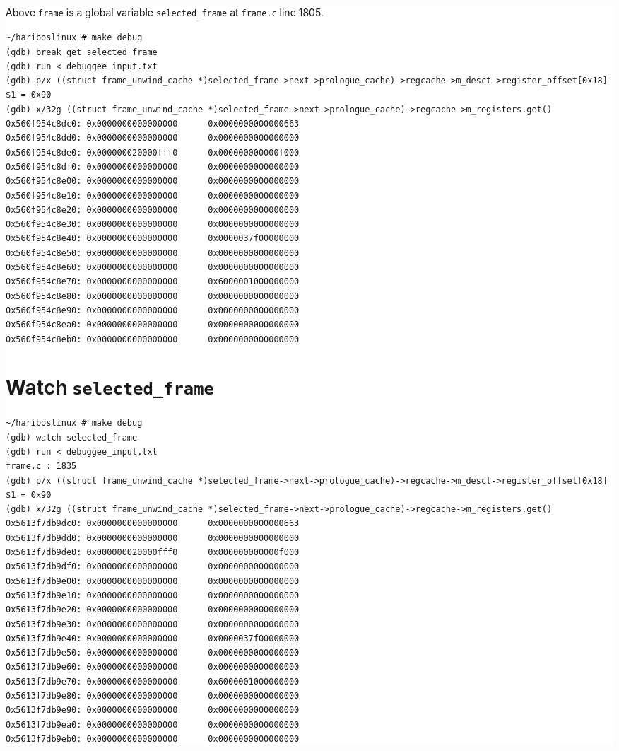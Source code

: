 Above `frame` is a global variable `selected_frame` at `frame.c` line 1805.

```
~/hariboslinux # make debug
(gdb) break get_selected_frame
(gdb) run < debuggee_input.txt
(gdb) p/x ((struct frame_unwind_cache *)selected_frame->next->prologue_cache)->regcache->m_desct->register_offset[0x18]
$1 = 0x90
(gdb) x/32g ((struct frame_unwind_cache *)selected_frame->next->prologue_cache)->regcache->m_registers.get()
0x560f954c8dc0: 0x0000000000000000      0x0000000000000663
0x560f954c8dd0: 0x0000000000000000      0x0000000000000000
0x560f954c8de0: 0x000000020000fff0      0x000000000000f000
0x560f954c8df0: 0x0000000000000000      0x0000000000000000
0x560f954c8e00: 0x0000000000000000      0x0000000000000000
0x560f954c8e10: 0x0000000000000000      0x0000000000000000
0x560f954c8e20: 0x0000000000000000      0x0000000000000000
0x560f954c8e30: 0x0000000000000000      0x0000000000000000
0x560f954c8e40: 0x0000000000000000      0x0000037f00000000
0x560f954c8e50: 0x0000000000000000      0x0000000000000000
0x560f954c8e60: 0x0000000000000000      0x0000000000000000
0x560f954c8e70: 0x0000000000000000      0x6000001000000000
0x560f954c8e80: 0x0000000000000000      0x0000000000000000
0x560f954c8e90: 0x0000000000000000      0x0000000000000000
0x560f954c8ea0: 0x0000000000000000      0x0000000000000000
0x560f954c8eb0: 0x0000000000000000      0x0000000000000000
```

# Watch `selected_frame`

```
~/hariboslinux # make debug
(gdb) watch selected_frame
(gdb) run < debuggee_input.txt
frame.c : 1835
(gdb) p/x ((struct frame_unwind_cache *)selected_frame->next->prologue_cache)->regcache->m_desct->register_offset[0x18]
$1 = 0x90
(gdb) x/32g ((struct frame_unwind_cache *)selected_frame->next->prologue_cache)->regcache->m_registers.get()
0x5613f7db9dc0: 0x0000000000000000      0x0000000000000663
0x5613f7db9dd0: 0x0000000000000000      0x0000000000000000
0x5613f7db9de0: 0x000000020000fff0      0x000000000000f000
0x5613f7db9df0: 0x0000000000000000      0x0000000000000000
0x5613f7db9e00: 0x0000000000000000      0x0000000000000000
0x5613f7db9e10: 0x0000000000000000      0x0000000000000000
0x5613f7db9e20: 0x0000000000000000      0x0000000000000000
0x5613f7db9e30: 0x0000000000000000      0x0000000000000000
0x5613f7db9e40: 0x0000000000000000      0x0000037f00000000
0x5613f7db9e50: 0x0000000000000000      0x0000000000000000
0x5613f7db9e60: 0x0000000000000000      0x0000000000000000
0x5613f7db9e70: 0x0000000000000000      0x6000001000000000
0x5613f7db9e80: 0x0000000000000000      0x0000000000000000
0x5613f7db9e90: 0x0000000000000000      0x0000000000000000
0x5613f7db9ea0: 0x0000000000000000      0x0000000000000000
0x5613f7db9eb0: 0x0000000000000000      0x0000000000000000
```
